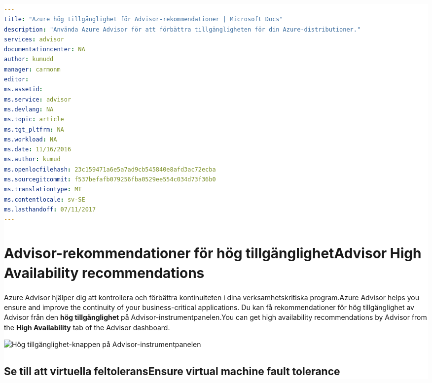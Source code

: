 ```yaml
---
title: "Azure hög tillgänglighet för Advisor-rekommendationer | Microsoft Docs"
description: "Använda Azure Advisor för att förbättra tillgängligheten för din Azure-distributioner."
services: advisor
documentationcenter: NA
author: kumudd
manager: carmonm
editor: 
ms.assetid: 
ms.service: advisor
ms.devlang: NA
ms.topic: article
ms.tgt_pltfrm: NA
ms.workload: NA
ms.date: 11/16/2016
ms.author: kumud
ms.openlocfilehash: 23c159471a6e5a7ad9cb545840e8afd3ac72ecba
ms.sourcegitcommit: f537befafb079256fba0529ee554c034d73f36b0
ms.translationtype: MT
ms.contentlocale: sv-SE
ms.lasthandoff: 07/11/2017
---
```

# <a name="advisor-high-availability-recommendations"></a><span data-ttu-id="d5da5-103">Advisor-rekommendationer för hög tillgänglighet</span><span class="sxs-lookup"><span data-stu-id="d5da5-103">Advisor High Availability recommendations</span></span>

<span data-ttu-id="d5da5-104">Azure Advisor hjälper dig att kontrollera och förbättra kontinuiteten i dina verksamhetskritiska program.</span><span class="sxs-lookup"><span data-stu-id="d5da5-104">Azure Advisor helps you ensure and improve the continuity of your business-critical applications.</span></span> <span data-ttu-id="d5da5-105">Du kan få rekommendationer för hög tillgänglighet av Advisor från den **hög tillgänglighet** på Advisor-instrumentpanelen.</span><span class="sxs-lookup"><span data-stu-id="d5da5-105">You can get high availability recommendations by Advisor from the **High Availability** tab of the Advisor dashboard.</span></span>

![Hög tillgänglighet-knappen på Advisor-instrumentpanelen](./media/advisor-high-availability-recommendations/advisor-high-availability-tab.png)


## <a name="ensure-virtual-machine-fault-tolerance"></a><span data-ttu-id="d5da5-107">Se till att virtuella feltolerans</span><span class="sxs-lookup"><span data-stu-id="d5da5-107">Ensure virtual machine fault tolerance</span></span>
